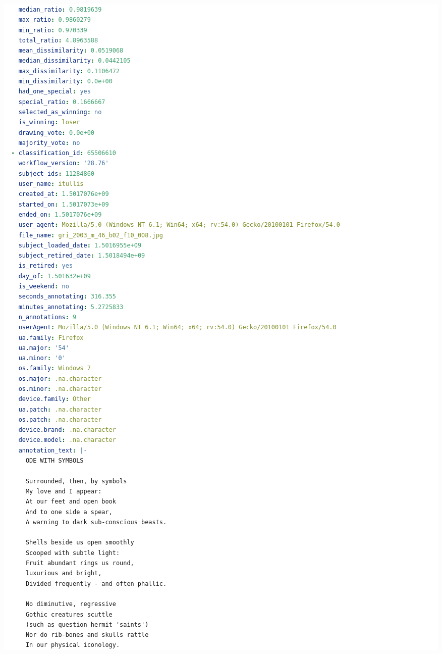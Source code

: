 ```yaml
    median_ratio: 0.9819639
    max_ratio: 0.9860279
    min_ratio: 0.970339
    total_ratio: 4.8963588
    mean_dissimilarity: 0.0519068
    median_dissimilarity: 0.0442105
    max_dissimilarity: 0.1106472
    min_dissimilarity: 0.0e+00
    had_one_special: yes
    special_ratio: 0.1666667
    selected_as_winning: no
    is_winning: loser
    drawing_vote: 0.0e+00
    majority_vote: no
  - classification_id: 65506610
    workflow_version: '28.76'
    subject_ids: 11284860
    user_name: itullis
    created_at: 1.5017076e+09
    started_on: 1.5017073e+09
    ended_on: 1.5017076e+09
    user_agent: Mozilla/5.0 (Windows NT 6.1; Win64; x64; rv:54.0) Gecko/20100101 Firefox/54.0
    file_name: gri_2003_m_46_b02_f10_008.jpg
    subject_loaded_date: 1.5016955e+09
    subject_retired_date: 1.5018494e+09
    is_retired: yes
    day_of: 1.501632e+09
    is_weekend: no
    seconds_annotating: 316.355
    minutes_annotating: 5.2725833
    n_annotations: 9
    userAgent: Mozilla/5.0 (Windows NT 6.1; Win64; x64; rv:54.0) Gecko/20100101 Firefox/54.0
    ua.family: Firefox
    ua.major: '54'
    ua.minor: '0'
    os.family: Windows 7
    os.major: .na.character
    os.minor: .na.character
    device.family: Other
    ua.patch: .na.character
    os.patch: .na.character
    device.brand: .na.character
    device.model: .na.character
    annotation_text: |-
      ODE WITH SYMBOLS

      Surrounded, then, by symbols
      My love and I appear:
      At our feet and open book
      And to one side a spear,
      A warning to dark sub-conscious beasts.

      Shells beside us open smoothly
      Scooped with subtle light:
      Fruit abundant rings us round,
      luxurious and bright,
      Divided frequently - and often phallic.

      No diminutive, regressive
      Gothic creatures scuttle
      (such as question hermit 'saints')
      Nor do rib-bones and skulls rattle
      In our physical iconology.
```